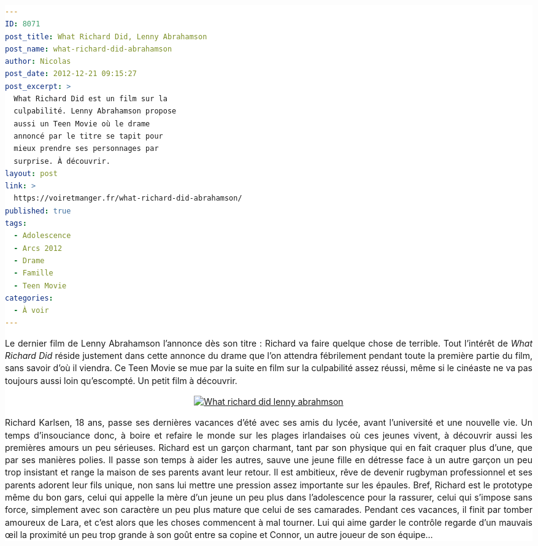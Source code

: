 ```yaml
---
ID: 8071
post_title: What Richard Did, Lenny Abrahamson
post_name: what-richard-did-abrahamson
author: Nicolas
post_date: 2012-12-21 09:15:27
post_excerpt: >
  What Richard Did est un film sur la
  culpabilité. Lenny Abrahamson propose
  aussi un Teen Movie où le drame
  annoncé par le titre se tapit pour
  mieux prendre ses personnages par
  surprise. À découvrir.
layout: post
link: >
  https://voiretmanger.fr/what-richard-did-abrahamson/
published: true
tags:
  - Adolescence
  - Arcs 2012
  - Drame
  - Famille
  - Teen Movie
categories:
  - À voir
---
```

<p style="text-align: justify">Le dernier film de Lenny Abrahamson l’annonce dès son titre : Richard va faire quelque chose de terrible. Tout l’intérêt de <em>What Richard Did</em> réside justement dans cette annonce du drame que l’on attendra fébrilement pendant toute la première partie du film, sans savoir d’où il viendra. Ce Teen Movie se mue par la suite en film sur la culpabilité assez réussi, même si le cinéaste ne va pas toujours aussi loin qu’escompté. Un petit film à découvrir.</p>

<div style="text-align:center"><a href="http://www.allocine.fr/film/fichefilm_gen_cfilm=216269.html"><img class="aligncenter" src="https://voiretmanger.fr/wp-content/uploads/2012/12/what-richard-did-lenny-abrahamson.jpg" alt="What richard did lenny abrahmson" title="what-richard-did-lenny-abrahmson.jpeg" width="100%" /></a></div>

<p style="text-align: justify">Richard Karlsen, 18 ans, passe ses dernières vacances d’été avec ses amis du lycée, avant l’université et une nouvelle vie. Un temps d’insouciance donc, à boire et refaire le monde sur les plages irlandaises où ces jeunes vivent, à découvrir aussi les premières amours un peu sérieuses. Richard est un garçon charmant, tant par son physique qui en fait craquer plus d’une, que par ses manières polies. Il passe son temps à aider les autres, sauve une jeune fille en détresse face à un autre garçon un peu trop insistant et range la maison de ses parents avant leur retour. Il est ambitieux, rêve de devenir rugbyman professionnel et ses parents adorent leur fils unique, non sans lui mettre une pression assez importante sur les épaules. Bref, Richard est le prototype même du bon gars, celui qui appelle la mère d’un jeune un peu plus dans l’adolescence pour la rassurer, celui qui s’impose sans force, simplement avec son caractère un peu plus mature que celui de ses camarades. Pendant ces vacances, il finit par tomber amoureux de Lara, et c’est alors que les choses commencent à mal tourner. Lui qui aime garder le contrôle regarde d’un mauvais œil la proximité un peu trop grande à son goût entre sa copine et Connor, un autre joueur de son équipe…</p>
